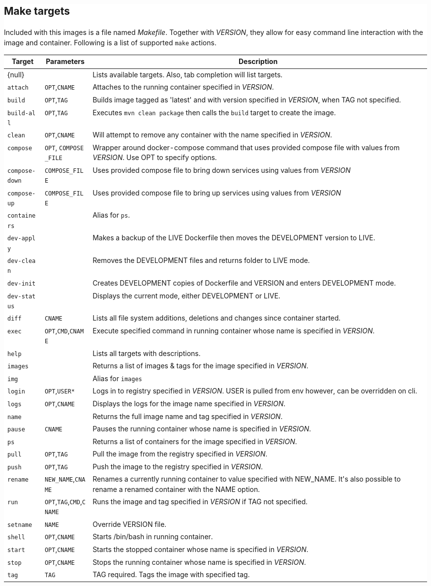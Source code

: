 ## Make targets ##

Included with this images is a file named *Makefile*. Together with *VERSION*, they allow for easy command line interaction with the image and container. Following is a list of supported ```make``` actions.

Target             | Parameters        | Description
-------------------|-------------------|------------
{null}             |                   | Lists available targets. Also, tab completion will list targets.
`attach`           | `OPT`,`CNAME`     | Attaches to the running container specified in *VERSION*.
`build`            | `OPT`,`TAG`       | Builds image tagged as 'latest' and with version specified in *VERSION*, when TAG not specified.
`build-all`        | `OPT`,`TAG`       | Executes `mvn clean package` then calls the `build` target to create the image.
`clean`            | `OPT`,`CNAME`     | Will attempt to remove any container with the name specified in *VERSION*.
`compose`          | `OPT`, `COMPOSE_FILE` | Wrapper around docker-compose command that uses provided compose file with values from *VERSION*. Use OPT to specify options.
`compose-down`     | `COMPOSE_FILE`    | Uses provided compose file to bring down services using values from *VERSION*
`compose-up`       | `COMPOSE_FILE`    | Uses provided compose file to bring up services using values from *VERSION*
`containers`       |                   | Alias for ```ps```.
`dev-apply`        |                   | Makes a backup of the LIVE Dockerfile then moves the DEVELOPMENT version to LIVE.
`dev-clean`        |                   | Removes the DEVELOPMENT files and returns folder to LIVE mode.
`dev-init`         |                   | Creates DEVELOPMENT copies of Dockerfile and VERSION and enters DEVELOPMENT mode.
`dev-status`       |                   | Displays the current mode, either DEVELOPMENT or LIVE.
`diff`             | `CNAME`           | Lists all file system additions, deletions and changes since container started.
`exec`             | `OPT`,`CMD`,`CNAME`| Execute specified command in running container whose name is specified in *VERSION*.
`help`             |                   | Lists all targets with descriptions.
`images`           |                   | Returns a list of images & tags for the image specified in *VERSION*.
`img`              |                   | Alias for ```images```
`login`            | `OPT`,`USER*`     | Logs in to registry specified in *VERSION*. USER is pulled from env however, can be overridden on cli.
`logs`             | `OPT`,`CNAME`     | Displays the logs for the image name specified in *VERSION*.
`name`             |                   | Returns the full image name and tag specified in *VERSION*.
`pause`            | `CNAME`           | Pauses the running container whose name is specified in *VERSION*.
`ps`               |                   | Returns a list of containers for the image specified in *VERSION*.
`pull`             | `OPT`,`TAG`       | Pull the image from the registry specified in *VERSION*.
`push`             | `OPT`,`TAG`       | Push the image to the registry specified in *VERSION*.
`rename`           | `NEW_NAME`,`CNAME`| Renames a currently running container to value specified with NEW_NAME. It's also possible to rename a renamed container with the NAME option.
`run`              | `OPT`,`TAG`,`CMD`,`CNAME` | Runs the image and tag specified in *VERSION* if TAG not specified.
`setname`          | `NAME`            | Override VERSION file. 
`shell`            | `OPT`,`CNAME`     | Starts /bin/bash in running container.
`start`            | `OPT`,`CNAME`     | Starts the stopped container whose name is specified in *VERSION*.
`stop`             | `OPT`,`CNAME`     | Stops the running container whose name is specified in *VERSION*.
`tag`              | `TAG`             | TAG required. Tags the image with specified tag.